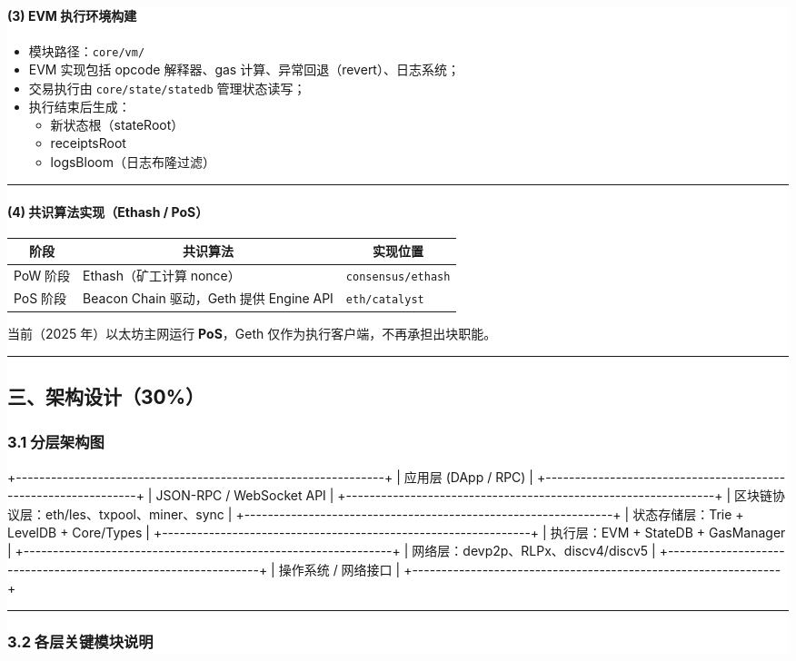 #### (3) EVM 执行环境构建

- 模块路径：`core/vm/`
- EVM 实现包括 opcode 解释器、gas 计算、异常回退（revert）、日志系统；
- 交易执行由 `core/state/statedb` 管理状态读写；
- 执行结束后生成：
    - 新状态根（stateRoot）
    - receiptsRoot
    - logsBloom（日志布隆过滤）

---

#### (4) 共识算法实现（Ethash / PoS）

| 阶段 | 共识算法 | 实现位置 |
|------|------------|------------|
| PoW 阶段 | Ethash（矿工计算 nonce） | `consensus/ethash` |
| PoS 阶段 | Beacon Chain 驱动，Geth 提供 Engine API | `eth/catalyst` |

当前（2025 年）以太坊主网运行 **PoS**，Geth 仅作为执行客户端，不再承担出块职能。

---

## 三、架构设计（30%）

### 3.1 分层架构图

+---------------------------------------------------------------+
| 应用层 (DApp / RPC) |
+---------------------------------------------------------------+
| JSON-RPC / WebSocket API |
+---------------------------------------------------------------+
| 区块链协议层：eth/les、txpool、miner、sync |
+---------------------------------------------------------------+
| 状态存储层：Trie + LevelDB + Core/Types |
+---------------------------------------------------------------+
| 执行层：EVM + StateDB + GasManager |
+---------------------------------------------------------------+
| 网络层：devp2p、RLPx、discv4/discv5 |
+---------------------------------------------------------------+
| 操作系统 / 网络接口 |
+---------------------------------------------------------------+


---

### 3.2 各层关键模块说明
